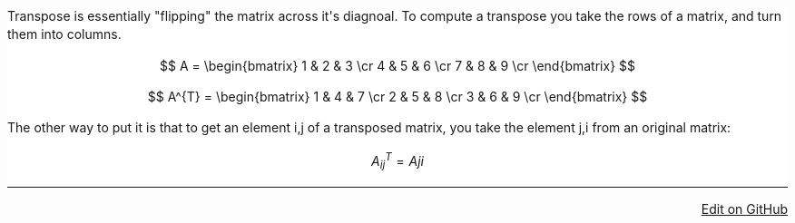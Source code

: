 Transpose is essentially "flipping" the matrix across it's diagnoal. To compute a transpose you take the rows of a matrix, and turn them into columns.

$$
A =
\begin{bmatrix}
1 & 2 & 3 \cr
4 & 5 & 6 \cr
7 & 8 & 9 \cr
\end{bmatrix}
$$


$$
A^{T} =
\begin{bmatrix}
1 & 4 & 7 \cr
2 & 5 & 8 \cr
3 & 6 & 9 \cr
\end{bmatrix}
$$

The other way to put it is that to get an element i,j of a transposed matrix, you take the element j,i from an original matrix:

$$
A^{T}_{ij} = Aji
$$

<div id="article-info">
<hr/>


<a style="float:right;"
href="https://github.com/raymestalez/dm/blob/master/content/math/matrices.md">Edit on GitHub</a>
</div>

























<script>
function prepareList() {
  $('body').find('li:has(ul)')
  	.click( function(event) {
  		if (this == event.target) {
  			$(this).toggleClass('expanded');
  			$(this).children('ul').toggle('medium');
  		}
  		return false;
  	})
  	.addClass('collapsed');
	//.children('ul').hide();
  };
